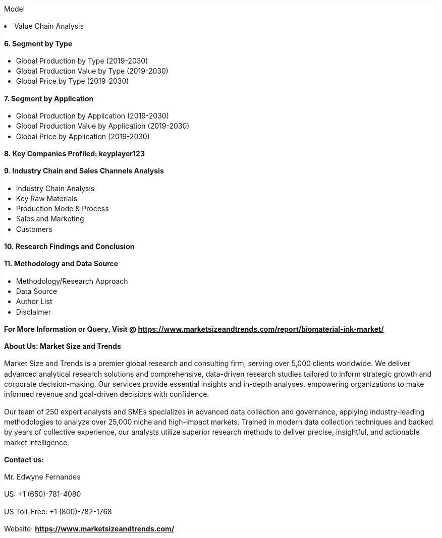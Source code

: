 Model</li><li>Value Chain Analysis&nbsp;</li></ul><p><strong>6. Segment by Type</strong></p><ul><li>Global Production by Type (2019-2030)</li><li>Global Production Value by Type (2019-2030)</li><li>Global Price by Type (2019-2030)</li></ul><p><strong>7. Segment by Application</strong></p><ul><li>Global Production by Application (2019-2030)</li><li>Global Production Value by Application (2019-2030)</li><li>Global Price by Application (2019-2030)</li></ul><p><strong>8. Key Companies Profiled: keyplayer123</strong></p><p><strong>9. Industry Chain and Sales Channels Analysis</strong></p><ul><li>Industry Chain Analysis</li><li>Key Raw Materials</li><li>Production Mode &amp; Process</li><li>Sales and Marketing</li><li>Customers</li></ul><p><strong>10. Research Findings and Conclusion</strong></p><p><strong>11. Methodology and Data Source</strong></p><ul><li>Methodology/Research Approach</li><li>Data Source</li><li>Author List</li><li>Disclaimer</li></ul></p><p><strong>For More Information or Query, Visit @ <a href="https://www.marketsizeandtrends.com/report/biomaterial-ink-market/">https://www.marketsizeandtrends.com/report/biomaterial-ink-market/</a></strong></p><p><strong>About Us: Market Size and Trends</strong></p><p>Market Size and Trends is a premier global research and consulting firm, serving over 5,000 clients worldwide. We deliver advanced analytical research solutions and comprehensive, data-driven research studies tailored to inform strategic growth and corporate decision-making. Our services provide essential insights and in-depth analyses, empowering organizations to make informed revenue and goal-driven decisions with confidence.</p><p>Our team of 250 expert analysts and SMEs specializes in advanced data collection and governance, applying industry-leading methodologies to analyze over 25,000 niche and high-impact markets. Trained in modern data collection techniques and backed by years of collective experience, our analysts utilize superior research methods to deliver precise, insightful, and actionable market intelligence.</p><p><strong>Contact us:</strong></p><p>Mr. Edwyne Fernandes</p><p>US: +1 (650)-781-4080</p><p>US Toll-Free: +1 (800)-782-1768</p><p>Website: <strong><a href="https://www.marketsizeandtrends.com/">https://www.marketsizeandtrends.com/</a></strong></p>
